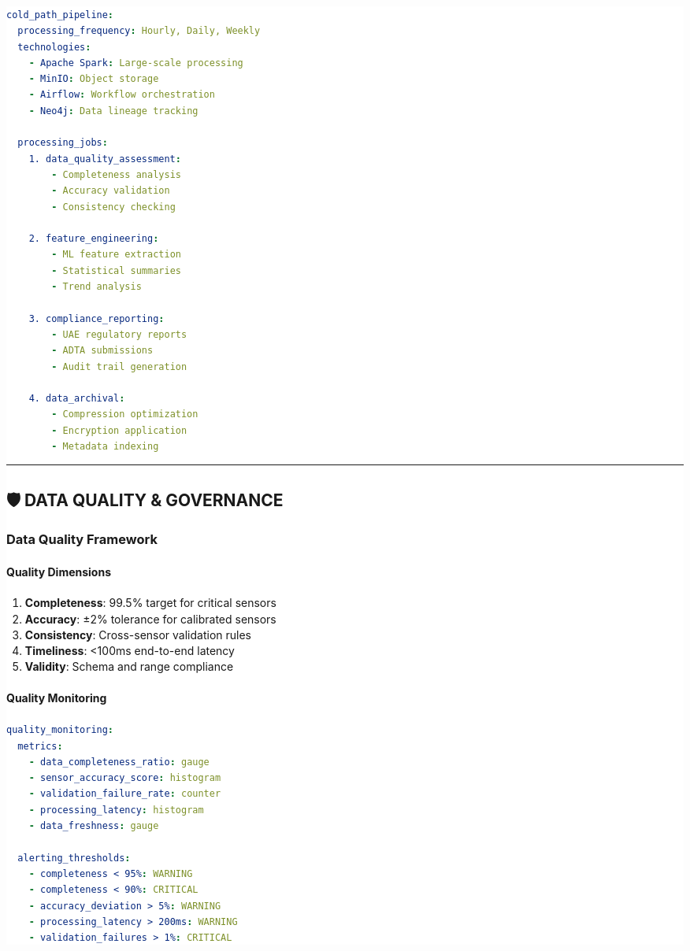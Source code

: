 ```yaml
cold_path_pipeline:
  processing_frequency: Hourly, Daily, Weekly
  technologies:
    - Apache Spark: Large-scale processing
    - MinIO: Object storage
    - Airflow: Workflow orchestration
    - Neo4j: Data lineage tracking
  
  processing_jobs:
    1. data_quality_assessment:
        - Completeness analysis
        - Accuracy validation
        - Consistency checking
    
    2. feature_engineering:
        - ML feature extraction
        - Statistical summaries
        - Trend analysis
    
    3. compliance_reporting:
        - UAE regulatory reports
        - ADTA submissions
        - Audit trail generation
    
    4. data_archival:
        - Compression optimization
        - Encryption application
        - Metadata indexing
```

---

## 🛡️ **DATA QUALITY & GOVERNANCE**

### **Data Quality Framework**

#### **Quality Dimensions**
1. **Completeness**: 99.5% target for critical sensors
2. **Accuracy**: ±2% tolerance for calibrated sensors
3. **Consistency**: Cross-sensor validation rules
4. **Timeliness**: <100ms end-to-end latency
5. **Validity**: Schema and range compliance

#### **Quality Monitoring**
```yaml
quality_monitoring:
  metrics:
    - data_completeness_ratio: gauge
    - sensor_accuracy_score: histogram
    - validation_failure_rate: counter
    - processing_latency: histogram
    - data_freshness: gauge
  
  alerting_thresholds:
    - completeness < 95%: WARNING
    - completeness < 90%: CRITICAL
    - accuracy_deviation > 5%: WARNING
    - processing_latency > 200ms: WARNING
    - validation_failures > 1%: CRITICAL
```
